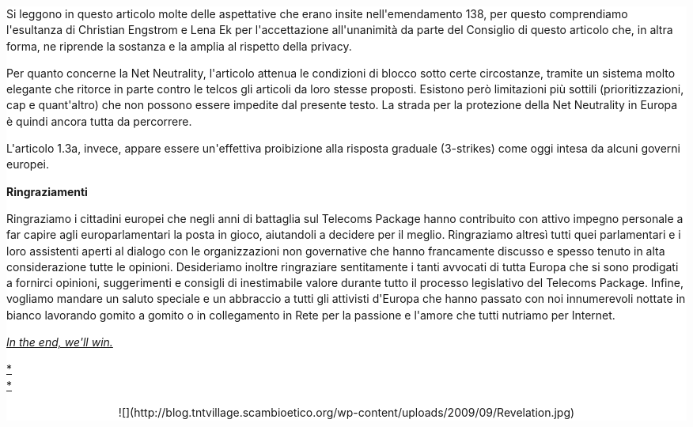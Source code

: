 Si leggono in questo articolo molte delle aspettative che erano insite nell'emendamento 138, per questo comprendiamo l'esultanza di Christian Engstrom e Lena Ek per l'accettazione all'unanimità da parte del Consiglio di questo articolo che, in altra forma, ne riprende la sostanza e la amplia al rispetto della privacy.

Per quanto concerne la Net Neutrality, l'articolo attenua le condizioni di blocco sotto certe circostanze, tramite un sistema molto elegante che ritorce in parte contro le telcos gli articoli da loro stesse proposti. Esistono però limitazioni più sottili (prioritizzazioni, cap e quant'altro) che non possono essere impedite dal presente testo. La strada per la protezione della Net Neutrality in Europa è quindi ancora tutta da percorrere.

L'articolo 1.3a, invece, appare essere un'effettiva proibizione alla risposta graduale (3-strikes) come oggi intesa da alcuni governi europei.

**Ringraziamenti**

Ringraziamo i cittadini europei che negli anni di battaglia sul Telecoms Package hanno contribuito con attivo impegno personale a far capire agli europarlamentari la posta in gioco, aiutandoli a decidere per il meglio. Ringraziamo altresì tutti quei parlamentari e i loro assistenti aperti al dialogo con le organizzazioni non governative che hanno francamente discusso e spesso tenuto in alta considerazione tutte le opinioni. Desideriamo inoltre ringraziare sentitamente i tanti avvocati di tutta Europa che si sono prodigati a fornirci opinioni, suggerimenti e consigli di inestimabile valore durante tutto il processo legislativo del Telecoms Package. Infine, vogliamo mandare un saluto speciale e un abbraccio a tutti gli attivisti d'Europa che hanno passato con noi innumerevoli nottate in bianco lavorando gomito a gomito o in collegamento in Rete per la passione e l'amore che tutti nutriamo per Internet.

<span style="text-decoration: underline;">*In the end, we'll win.*</span>

<span style="text-decoration: underline;">*  
*</span>

<p>
<center>
![](http://blog.tntvillage.scambioetico.org/wp-content/uploads/2009/09/Revelation.jpg)

</center>
</p>

